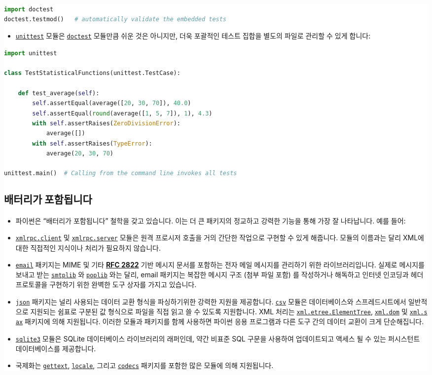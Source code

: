 ```python
import doctest
doctest.testmod()   # automatically validate the embedded tests
```

- [`unittest`](https://docs.python.org/ko/3.12/library/unittest.html#module-unittest "unittest: Unit testing framework for Python.") 모듈은 [`doctest`](https://docs.python.org/ko/3.12/library/doctest.html#module-doctest "doctest: Test pieces of code within docstrings.") 모듈만큼 쉬운 것은 아니지만, 더욱 포괄적인 테스트 집합을 별도의 파일로 관리할 수 있게 합니다:

```python
import unittest

class TestStatisticalFunctions(unittest.TestCase):

    def test_average(self):
        self.assertEqual(average([20, 30, 70]), 40.0)
        self.assertEqual(round(average([1, 5, 7]), 1), 4.3)
        with self.assertRaises(ZeroDivisionError):
            average([])
        with self.assertRaises(TypeError):
            average(20, 30, 70)

unittest.main()  # Calling from the command line invokes all tests
```

## 배터리가 포함됩니다
- 파이썬은 “배터리가 포함됩니다” 철학을 갖고 있습니다. 이는 더 큰 패키지의 정교하고 강력한 기능을 통해 가장 잘 나타납니다. 예를 들어:

- [`xmlrpc.client`](https://docs.python.org/ko/3.12/library/xmlrpc.client.html#module-xmlrpc.client "xmlrpc.client: XML-RPC 클라이언트 액세스.") 및 [`xmlrpc.server`](https://docs.python.org/ko/3.12/library/xmlrpc.server.html#module-xmlrpc.server "xmlrpc.server: 기본 XML-RPC 서버 구현.") 모듈은 원격 프로시저 호출을 거의 간단한 작업으로 구현할 수 있게 해줍니다. 모듈의 이름과는 달리 XML에 대한 직접적인 지식이나 처리가 필요하지 않습니다.
- [`email`](https://docs.python.org/ko/3.12/library/email.html#module-email "email: Package supporting the parsing, manipulating, and generating email messages.") 패키지는 MIME 및 기타 [**RFC 2822**](https://datatracker.ietf.org/doc/html/rfc2822.html) 기반 메시지 문서를 포함하는 전자 메일 메시지를 관리하기 위한 라이브러리입니다. 실제로 메시지를 보내고 받는 [`smtplib`](https://docs.python.org/ko/3.12/library/smtplib.html#module-smtplib "smtplib: SMTP protocol client (requires sockets).") 와 [`poplib`](https://docs.python.org/ko/3.12/library/poplib.html#module-poplib "poplib: POP3 protocol client (requires sockets).") 와는 달리, email 패키지는 복잡한 메시지 구조 (첨부 파일 포함) 를 작성하거나 해독하고 인터넷 인코딩과 헤더 프로토콜을 구현하기 위한 완벽한 도구 상자를 가지고 있습니다.
- [`json`](https://docs.python.org/ko/3.12/library/json.html#module-json "json: Encode and decode the JSON format.") 패키지는 널리 사용되는 데이터 교환 형식을 파싱하기위한 강력한 지원을 제공합니다. [`csv`](https://docs.python.org/ko/3.12/library/csv.html#module-csv "csv: Write and read tabular data to and from delimited files.") 모듈은 데이터베이스와 스프레드시트에서 일반적으로 지원되는 쉼표로 구분된 값 형식으로 파일을 직접 읽고 쓸 수 있도록 지원합니다. XML 처리는 [`xml.etree.ElementTree`](https://docs.python.org/ko/3.12/library/xml.etree.elementtree.html#module-xml.etree.ElementTree "xml.etree.ElementTree: Implementation of the ElementTree API."), [`xml.dom`](https://docs.python.org/ko/3.12/library/xml.dom.html#module-xml.dom "xml.dom: Document Object Model API for Python.") 및 [`xml.sax`](https://docs.python.org/ko/3.12/library/xml.sax.html#module-xml.sax "xml.sax: Package containing SAX2 base classes and convenience functions.") 패키지에 의해 지원됩니다. 이러한 모듈과 패키지를 함께 사용하면 파이썬 응용 프로그램과 다른 도구 간의 데이터 교환이 크게 단순해집니다.
- [`sqlite3`](https://docs.python.org/ko/3.12/library/sqlite3.html#module-sqlite3 "sqlite3: A DB-API 2.0 implementation using SQLite 3.x.") 모듈은 SQLite 데이터베이스 라이브러리의 래퍼인데, 약간 비표준 SQL 구문을 사용하여 업데이트되고 액세스 될 수 있는 퍼시스턴트 데이터베이스를 제공합니다.
- 국제화는 [`gettext`](https://docs.python.org/ko/3.12/library/gettext.html#module-gettext "gettext: Multilingual internationalization services."), [`locale`](https://docs.python.org/ko/3.12/library/locale.html#module-locale "locale: Internationalization services."), 그리고 [`codecs`](https://docs.python.org/ko/3.12/library/codecs.html#module-codecs "codecs: Encode and decode data and streams.") 패키지를 포함한 많은 모듈에 의해 지원됩니다.
